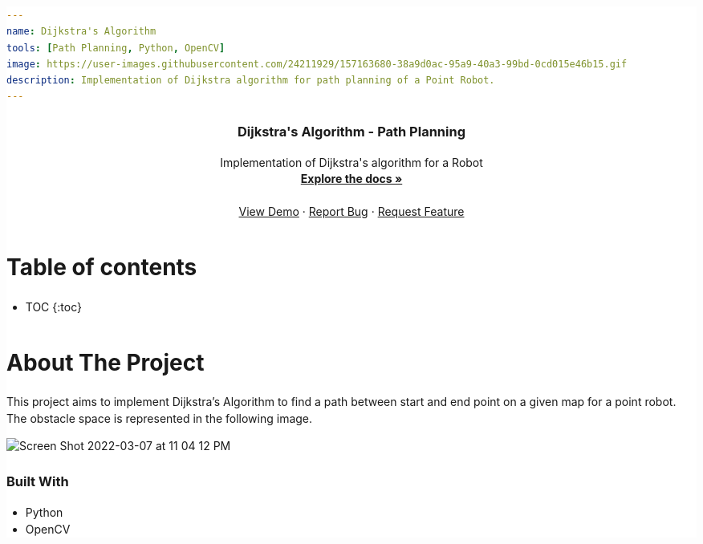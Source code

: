 ```yaml
---
name: Dijkstra's Algorithm
tools: [Path Planning, Python, OpenCV]
image: https://user-images.githubusercontent.com/24211929/157163680-38a9d0ac-95a9-40a3-99bd-0cd015e46b15.gif
description: Implementation of Dijkstra algorithm for path planning of a Point Robot.
---
```


<div id="top"></div>


<div align="center">


<h3 align="center">Dijkstra's Algorithm - Path Planning</h3>

  <p align="center">
    Implementation of Dijkstra's algorithm for a Robot
    <br />
    <a href="https://github.com/vishalgattani/Path-Planning"><strong>Explore the docs »</strong></a>
    <br />
    <br />
    <a href="https://user-images.githubusercontent.com/24211929/159383851-806f3025-10d9-41f4-8f0a-ae68fdd7b860.mp4">View Demo</a>
    ·
    <a href="https://github.com/vishalgattani/Path-Planning/issues">Report Bug</a>
    ·
    <a href="https://github.com/vishalgattani/Path-Planning/issues">Request Feature</a>
  </p>
</div>





# Table of contents

* TOC
{:toc}


# About The Project
This project aims to implement Dijkstra’s Algorithm to find a path between start and end point on a given map for a point robot.
The obstacle space is represented in the following image.


<img width="889" alt="Screen Shot 2022-03-07 at 11 04 12 PM" src="https://user-images.githubusercontent.com/24211929/157164038-0c720159-7a3e-45ec-85ed-8869977ec686.png">


### Built With

* Python
* OpenCV
